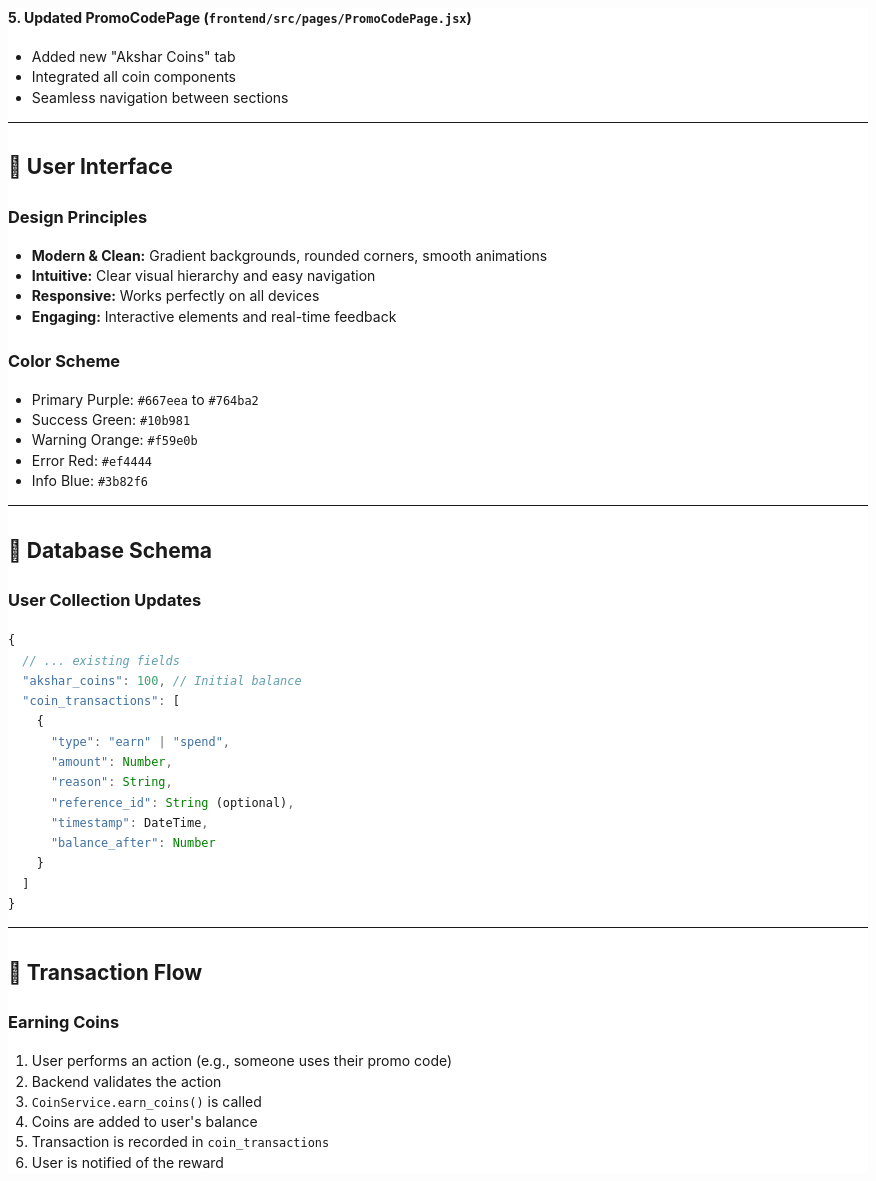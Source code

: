 #### 5. **Updated PromoCodePage** (`frontend/src/pages/PromoCodePage.jsx`)
- Added new "Akshar Coins" tab
- Integrated all coin components
- Seamless navigation between sections

---

## 🎨 User Interface

### Design Principles
- **Modern & Clean:** Gradient backgrounds, rounded corners, smooth animations
- **Intuitive:** Clear visual hierarchy and easy navigation
- **Responsive:** Works perfectly on all devices
- **Engaging:** Interactive elements and real-time feedback

### Color Scheme
- Primary Purple: `#667eea` to `#764ba2`
- Success Green: `#10b981`
- Warning Orange: `#f59e0b`
- Error Red: `#ef4444`
- Info Blue: `#3b82f6`

---

## 💾 Database Schema

### User Collection Updates
```javascript
{
  // ... existing fields
  "akshar_coins": 100, // Initial balance
  "coin_transactions": [
    {
      "type": "earn" | "spend",
      "amount": Number,
      "reason": String,
      "reference_id": String (optional),
      "timestamp": DateTime,
      "balance_after": Number
    }
  ]
}
```

---

## 🔄 Transaction Flow

### Earning Coins
1. User performs an action (e.g., someone uses their promo code)
2. Backend validates the action
3. `CoinService.earn_coins()` is called
4. Coins are added to user's balance
5. Transaction is recorded in `coin_transactions`
6. User is notified of the reward
